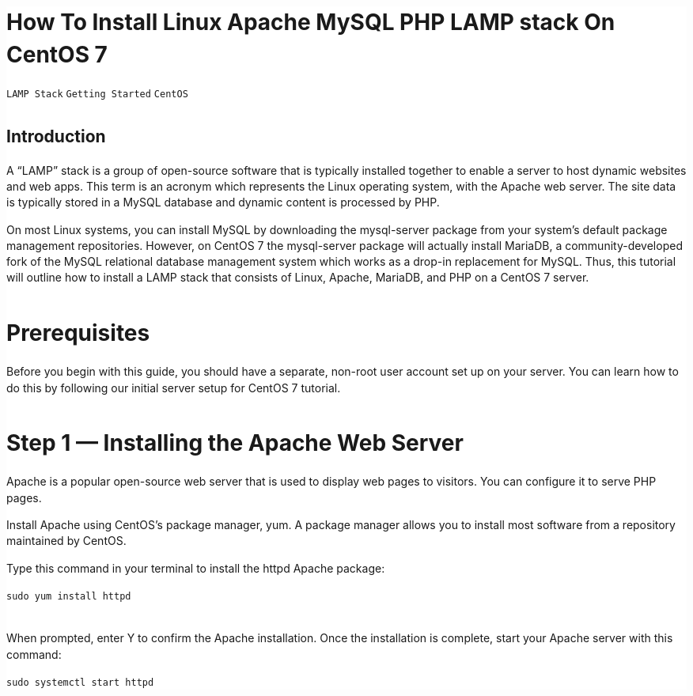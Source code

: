 # How To Install Linux  Apache  MySQL  PHP  LAMP  stack On CentOS 7

```LAMP Stack``` ```Getting Started``` ```CentOS```

## Introduction


A “LAMP” stack is a group of open-source software that is typically installed together to enable a server to host dynamic websites and web apps.  This term is an acronym which represents the Linux operating system, with the Apache web server.  The site data is typically stored in a MySQL database and dynamic content is processed by PHP.


On most Linux systems, you can install MySQL by downloading the mysql-server package from your system’s default package management repositories. However, on CentOS 7 the mysql-server package will actually install MariaDB, a community-developed fork of the MySQL relational database management system which works as a drop-in replacement for MySQL. Thus, this tutorial will outline how to install a LAMP stack that consists of Linux, Apache, MariaDB, and PHP on a CentOS 7 server.


# Prerequisites


Before you begin with this guide, you should have a separate, non-root user account set up on your server.  You can learn how to do this by following our initial server setup for CentOS 7 tutorial.


# Step 1 — Installing the Apache Web Server


Apache is a popular open-source web server that is used to display web pages to visitors. You can configure it to serve PHP pages.


Install Apache using CentOS’s package manager, yum.  A package manager allows you to install most software from a repository maintained by CentOS.


Type this command in your terminal to install the httpd Apache package:


```
sudo yum install httpd


```


When prompted, enter Y to confirm the Apache installation.
Once the installation is complete, start your Apache server with this command:


```
sudo systemctl start httpd
